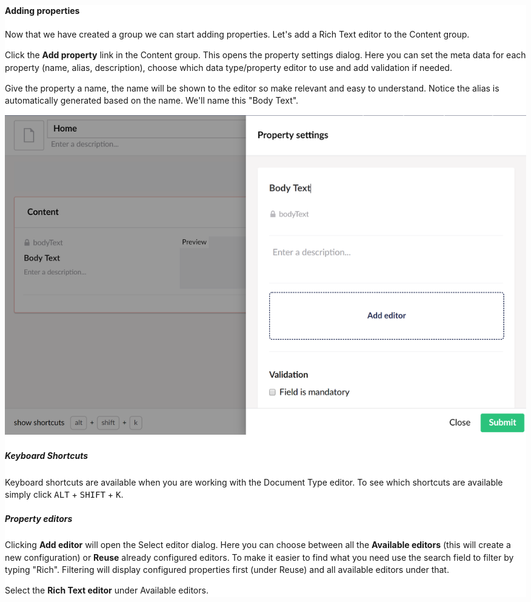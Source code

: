 #### Adding properties
Now that we have created a group we can start adding properties. Let's add a Rich Text editor to the Content group.

Click the __Add property__ link in the Content group. This opens the property settings dialog. Here you can set the meta data for each property (name, alias, description), choose which data type/property editor to use and add validation if needed.

Give the property a name, the name will be shown to the editor so make relevant and easy to understand. Notice the alias is automatically generated based on the name. We'll name this "Body Text".

![Adding a property](images/v8Screenshots/addproperty.png)

##### Keyboard Shortcuts
Keyboard shortcuts are available when you are working with the Document Type editor. To see which shortcuts are available simply click <kbd>ALT</kbd> + <kbd>SHIFT</kbd> + <kbd>K</kbd>.

##### Property editors
Clicking __Add editor__ will open the Select editor dialog. Here you can choose between all the __Available editors__ (this will create a new configuration) or __Reuse__ already configured editors. To make it easier to find what you need use the search field to filter by typing "Rich". Filtering will display configured properties first (under Reuse) and all available editors under that.

Select the __Rich Text editor__ under Available editors.
